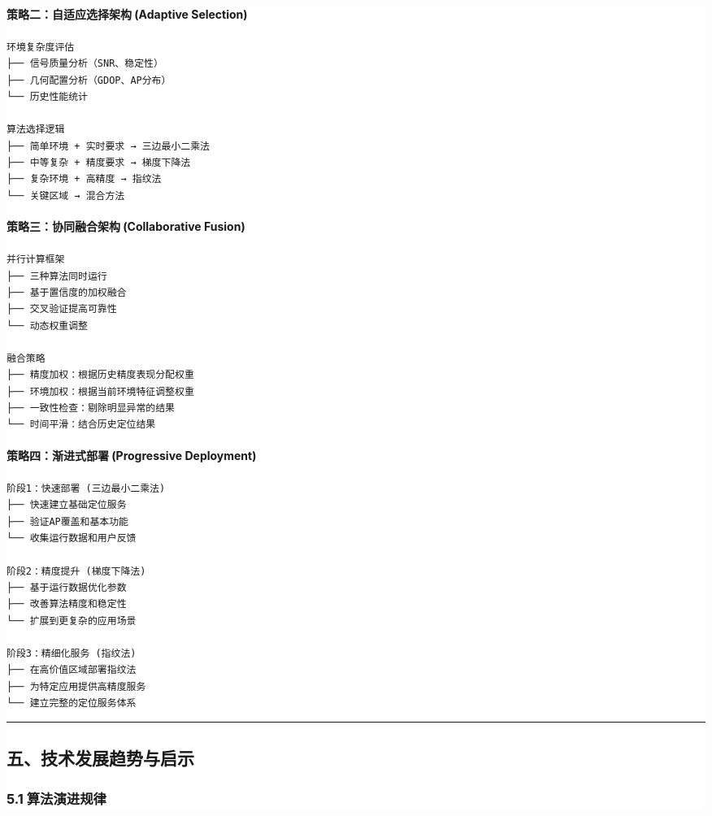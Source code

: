 #### 策略二：自适应选择架构 (Adaptive Selection)
```
环境复杂度评估
├── 信号质量分析（SNR、稳定性）
├── 几何配置分析（GDOP、AP分布）
└── 历史性能统计

算法选择逻辑
├── 简单环境 + 实时要求 → 三边最小二乘法
├── 中等复杂 + 精度要求 → 梯度下降法
├── 复杂环境 + 高精度 → 指纹法
└── 关键区域 → 混合方法
```

#### 策略三：协同融合架构 (Collaborative Fusion)
```
并行计算框架
├── 三种算法同时运行
├── 基于置信度的加权融合
├── 交叉验证提高可靠性
└── 动态权重调整

融合策略
├── 精度加权：根据历史精度表现分配权重
├── 环境加权：根据当前环境特征调整权重
├── 一致性检查：剔除明显异常的结果
└── 时间平滑：结合历史定位结果
```

#### 策略四：渐进式部署 (Progressive Deployment)
```
阶段1：快速部署 (三边最小二乘法)
├── 快速建立基础定位服务
├── 验证AP覆盖和基本功能
└── 收集运行数据和用户反馈

阶段2：精度提升 (梯度下降法)
├── 基于运行数据优化参数
├── 改善算法精度和稳定性
└── 扩展到更复杂的应用场景

阶段3：精细化服务 (指纹法)
├── 在高价值区域部署指纹法
├── 为特定应用提供高精度服务
└── 建立完整的定位服务体系
```

---

## 五、技术发展趋势与启示

### 5.1 算法演进规律
